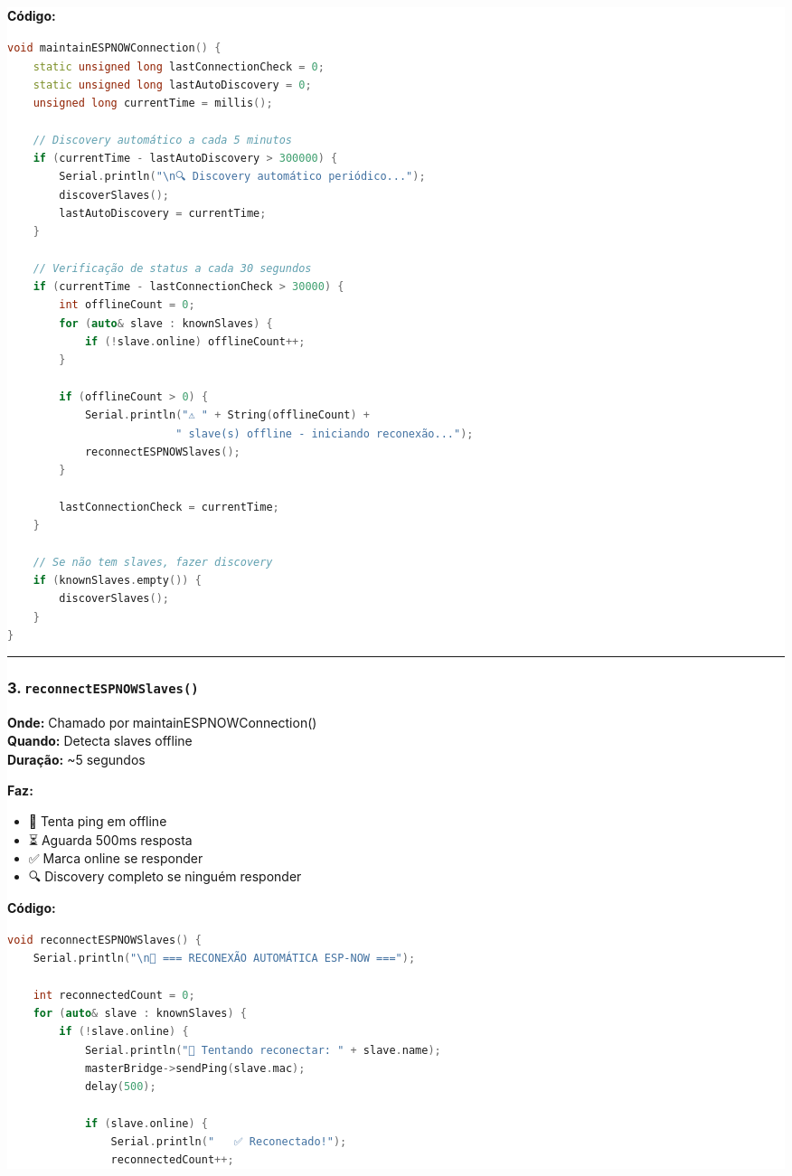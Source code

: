 **Código:**
```cpp
void maintainESPNOWConnection() {
    static unsigned long lastConnectionCheck = 0;
    static unsigned long lastAutoDiscovery = 0;
    unsigned long currentTime = millis();
    
    // Discovery automático a cada 5 minutos
    if (currentTime - lastAutoDiscovery > 300000) {
        Serial.println("\n🔍 Discovery automático periódico...");
        discoverSlaves();
        lastAutoDiscovery = currentTime;
    }
    
    // Verificação de status a cada 30 segundos
    if (currentTime - lastConnectionCheck > 30000) {
        int offlineCount = 0;
        for (auto& slave : knownSlaves) {
            if (!slave.online) offlineCount++;
        }
        
        if (offlineCount > 0) {
            Serial.println("⚠️ " + String(offlineCount) + 
                          " slave(s) offline - iniciando reconexão...");
            reconnectESPNOWSlaves();
        }
        
        lastConnectionCheck = currentTime;
    }
    
    // Se não tem slaves, fazer discovery
    if (knownSlaves.empty()) {
        discoverSlaves();
    }
}
```

---

### **3. `reconnectESPNOWSlaves()`**
**Onde:** Chamado por maintainESPNOWConnection()  
**Quando:** Detecta slaves offline  
**Duração:** ~5 segundos  

**Faz:**
- 🏓 Tenta ping em offline
- ⏳ Aguarda 500ms resposta
- ✅ Marca online se responder
- 🔍 Discovery completo se ninguém responder

**Código:**
```cpp
void reconnectESPNOWSlaves() {
    Serial.println("\n🔄 === RECONEXÃO AUTOMÁTICA ESP-NOW ===");
    
    int reconnectedCount = 0;
    for (auto& slave : knownSlaves) {
        if (!slave.online) {
            Serial.println("🔌 Tentando reconectar: " + slave.name);
            masterBridge->sendPing(slave.mac);
            delay(500);
            
            if (slave.online) {
                Serial.println("   ✅ Reconectado!");
                reconnectedCount++;
```